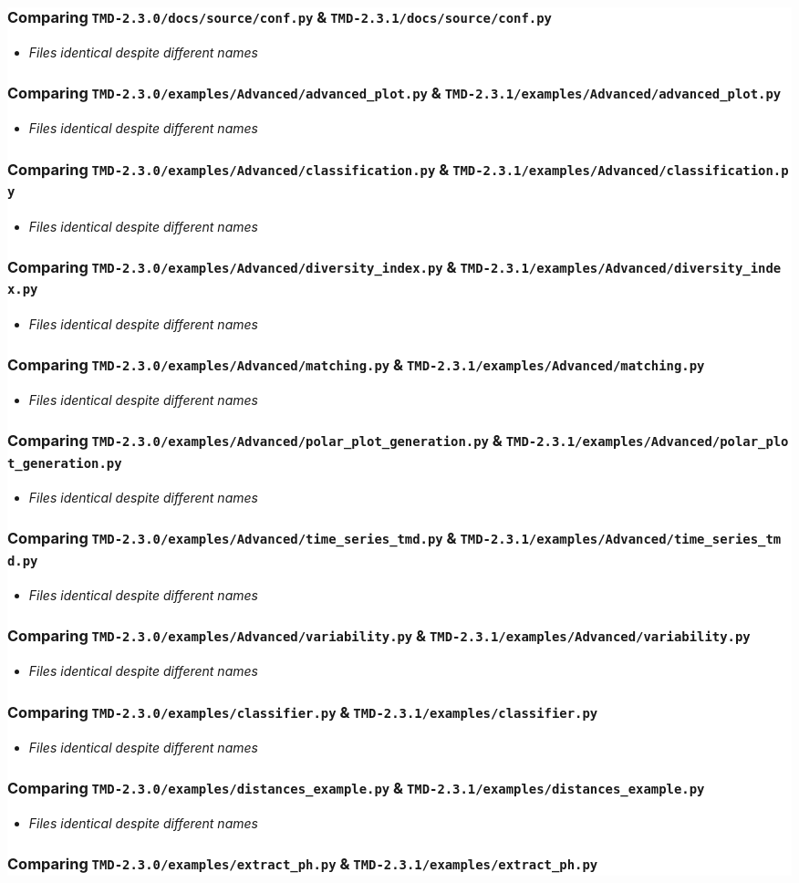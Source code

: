 ### Comparing `TMD-2.3.0/docs/source/conf.py` & `TMD-2.3.1/docs/source/conf.py`

 * *Files identical despite different names*

### Comparing `TMD-2.3.0/examples/Advanced/advanced_plot.py` & `TMD-2.3.1/examples/Advanced/advanced_plot.py`

 * *Files identical despite different names*

### Comparing `TMD-2.3.0/examples/Advanced/classification.py` & `TMD-2.3.1/examples/Advanced/classification.py`

 * *Files identical despite different names*

### Comparing `TMD-2.3.0/examples/Advanced/diversity_index.py` & `TMD-2.3.1/examples/Advanced/diversity_index.py`

 * *Files identical despite different names*

### Comparing `TMD-2.3.0/examples/Advanced/matching.py` & `TMD-2.3.1/examples/Advanced/matching.py`

 * *Files identical despite different names*

### Comparing `TMD-2.3.0/examples/Advanced/polar_plot_generation.py` & `TMD-2.3.1/examples/Advanced/polar_plot_generation.py`

 * *Files identical despite different names*

### Comparing `TMD-2.3.0/examples/Advanced/time_series_tmd.py` & `TMD-2.3.1/examples/Advanced/time_series_tmd.py`

 * *Files identical despite different names*

### Comparing `TMD-2.3.0/examples/Advanced/variability.py` & `TMD-2.3.1/examples/Advanced/variability.py`

 * *Files identical despite different names*

### Comparing `TMD-2.3.0/examples/classifier.py` & `TMD-2.3.1/examples/classifier.py`

 * *Files identical despite different names*

### Comparing `TMD-2.3.0/examples/distances_example.py` & `TMD-2.3.1/examples/distances_example.py`

 * *Files identical despite different names*

### Comparing `TMD-2.3.0/examples/extract_ph.py` & `TMD-2.3.1/examples/extract_ph.py`
